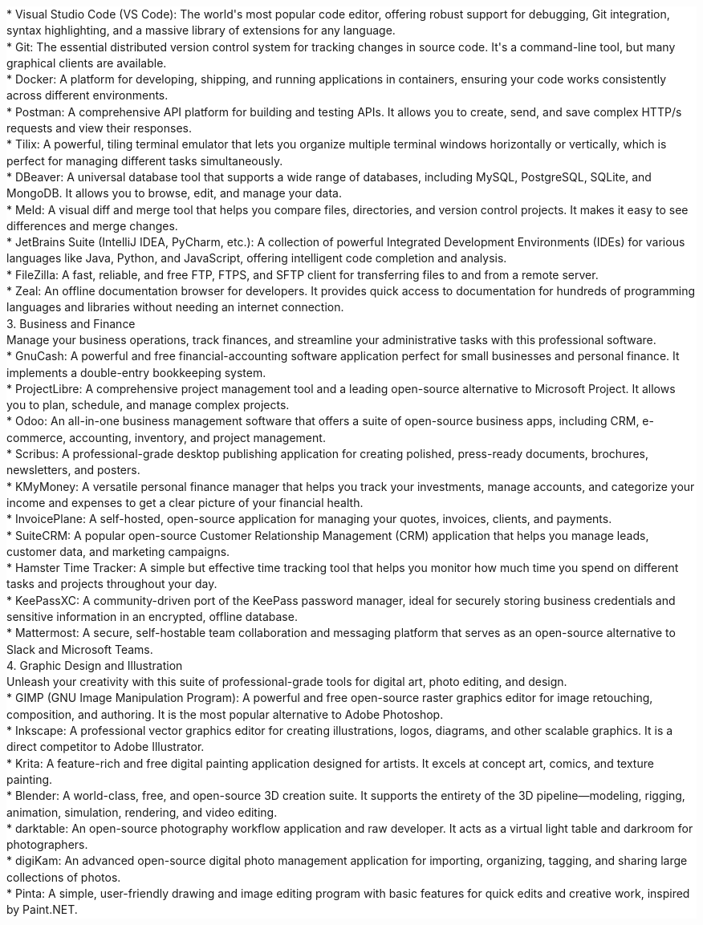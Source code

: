  \* Visual Studio Code (VS Code): The world's most popular code editor, offering robust support for debugging, Git integration, syntax highlighting, and a massive library of extensions for any language.  
 \* Git: The essential distributed version control system for tracking changes in source code. It's a command-line tool, but many graphical clients are available.  
 \* Docker: A platform for developing, shipping, and running applications in containers, ensuring your code works consistently across different environments.  
 \* Postman: A comprehensive API platform for building and testing APIs. It allows you to create, send, and save complex HTTP/s requests and view their responses.  
 \* Tilix: A powerful, tiling terminal emulator that lets you organize multiple terminal windows horizontally or vertically, which is perfect for managing different tasks simultaneously.  
 \* DBeaver: A universal database tool that supports a wide range of databases, including MySQL, PostgreSQL, SQLite, and MongoDB. It allows you to browse, edit, and manage your data.  
 \* Meld: A visual diff and merge tool that helps you compare files, directories, and version control projects. It makes it easy to see differences and merge changes.  
 \* JetBrains Suite (IntelliJ IDEA, PyCharm, etc.): A collection of powerful Integrated Development Environments (IDEs) for various languages like Java, Python, and JavaScript, offering intelligent code completion and analysis.  
 \* FileZilla: A fast, reliable, and free FTP, FTPS, and SFTP client for transferring files to and from a remote server.  
 \* Zeal: An offline documentation browser for developers. It provides quick access to documentation for hundreds of programming languages and libraries without needing an internet connection.  
3\. Business and Finance  
Manage your business operations, track finances, and streamline your administrative tasks with this professional software.  
 \* GnuCash: A powerful and free financial-accounting software application perfect for small businesses and personal finance. It implements a double-entry bookkeeping system.  
 \* ProjectLibre: A comprehensive project management tool and a leading open-source alternative to Microsoft Project. It allows you to plan, schedule, and manage complex projects.  
 \* Odoo: An all-in-one business management software that offers a suite of open-source business apps, including CRM, e-commerce, accounting, inventory, and project management.  
 \* Scribus: A professional-grade desktop publishing application for creating polished, press-ready documents, brochures, newsletters, and posters.  
 \* KMyMoney: A versatile personal finance manager that helps you track your investments, manage accounts, and categorize your income and expenses to get a clear picture of your financial health.  
 \* InvoicePlane: A self-hosted, open-source application for managing your quotes, invoices, clients, and payments.  
 \* SuiteCRM: A popular open-source Customer Relationship Management (CRM) application that helps you manage leads, customer data, and marketing campaigns.  
 \* Hamster Time Tracker: A simple but effective time tracking tool that helps you monitor how much time you spend on different tasks and projects throughout your day.  
 \* KeePassXC: A community-driven port of the KeePass password manager, ideal for securely storing business credentials and sensitive information in an encrypted, offline database.  
 \* Mattermost: A secure, self-hostable team collaboration and messaging platform that serves as an open-source alternative to Slack and Microsoft Teams.  
4\. Graphic Design and Illustration  
Unleash your creativity with this suite of professional-grade tools for digital art, photo editing, and design.  
 \* GIMP (GNU Image Manipulation Program): A powerful and free open-source raster graphics editor for image retouching, composition, and authoring. It is the most popular alternative to Adobe Photoshop.  
 \* Inkscape: A professional vector graphics editor for creating illustrations, logos, diagrams, and other scalable graphics. It is a direct competitor to Adobe Illustrator.  
 \* Krita: A feature-rich and free digital painting application designed for artists. It excels at concept art, comics, and texture painting.  
 \* Blender: A world-class, free, and open-source 3D creation suite. It supports the entirety of the 3D pipeline—modeling, rigging, animation, simulation, rendering, and video editing.  
 \* darktable: An open-source photography workflow application and raw developer. It acts as a virtual light table and darkroom for photographers.  
 \* digiKam: An advanced open-source digital photo management application for importing, organizing, tagging, and sharing large collections of photos.  
 \* Pinta: A simple, user-friendly drawing and image editing program with basic features for quick edits and creative work, inspired by Paint.NET.  
